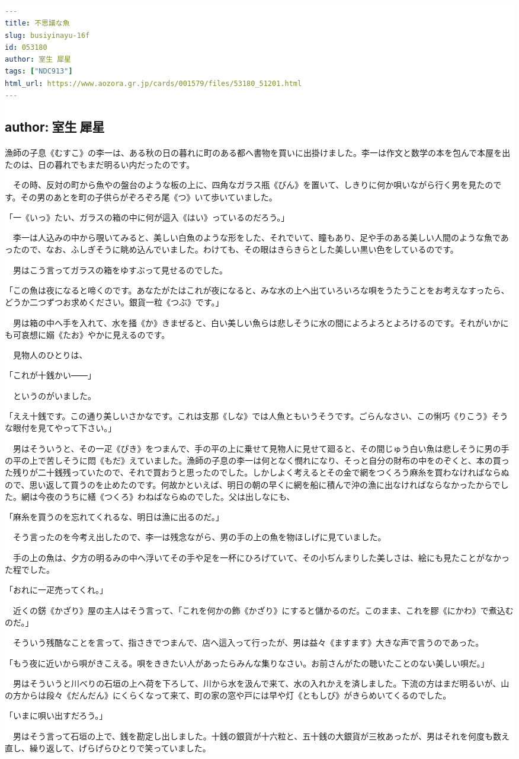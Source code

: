 ```yaml
---
title: 不思議な魚
slug: busiyinayu-16f
id: 053180
author: 室生 犀星
tags: ["NDC913"]
html_url: https://www.aozora.gr.jp/cards/001579/files/53180_51201.html
---
```


## author: 室生 犀星

漁師の子息《むすこ》の李一は、ある秋の日の暮れに町のある都へ書物を買いに出掛けました。李一は作文と数学の本を包んで本屋を出たのは、日の暮れでもまだ明るい内だったのです。

　その時、反対の町から魚やの盤台のような板の上に、四角なガラス瓶《びん》を置いて、しきりに何か唄いながら行く男を見たのです。その男のあとを町の子供らがぞろぞろ尾《つ》いて歩いていました。

「一《いっ》たい、ガラスの箱の中に何が這入《はい》っているのだろう。」

　李一は人込みの中から覗いてみると、美しい白魚のような形をした、それでいて、瞳もあり、足や手のある美しい人間のような魚であったので、なお、ふしぎそうに眺め込んでいました。わけても、その眼はきらきらとした美しい黒い色をしているのです。

　男はこう言ってガラスの箱をゆすぶって見せるのでした。

「この魚は夜になると啼くのです。あなたがたはこれが夜になると、みな水の上へ出ていろいろな唄をうたうことをお考えなすったら、どうか二つずつお求めください。銀貨一粒《つぶ》です。」

　男は箱の中へ手を入れて、水を掻《か》きまぜると、白い美しい魚らは悲しそうに水の間によろよろとよろけるのです。それがいかにも可哀想に嫋《たお》やかに見えるのです。

　見物人のひとりは、

「これが十銭かい――」

　というのがいました。

「ええ十銭です。この通り美しいさかなです。これは支那《しな》では人魚ともいうそうです。ごらんなさい、この悧巧《りこう》そうな眼付を見てやって下さい。」

　男はそういうと、その一疋《ぴき》をつまんで、手の平の上に乗せて見物人に見せて廻ると、その間じゅう白い魚は悲しそうに男の手の平の上で苦しそうに悶《もだ》えていました。漁師の子息の李一は何となく憫れになり、そっと自分の財布の中をのぞくと、本の買った残りが二十銭残っていたので、それで買おうと思ったのでした。しかしよく考えるとその金で網をつくろう麻糸を買わなければならぬので、思い返して買うのを止めたのです。何故かといえば、明日の朝の早くに網を船に積んで沖の漁に出なければならなかったからでした。網は今夜のうちに繕《つくろ》わねばならぬのでした。父は出しなにも、

「麻糸を買うのを忘れてくれるな、明日は漁に出るのだ。」

　そう言ったのを今考え出したので、李一は残念ながら、男の手の上の魚を物ほしげに見ていました。

　手の上の魚は、夕方の明るみの中へ浮いてその手や足を一杯にひろげていて、その小ぢんまりした美しさは、絵にも見たことがなかった程でした。

「おれに一疋売ってくれ。」

　近くの錺《かざり》屋の主人はそう言って、「これを何かの飾《かざり》にすると儲かるのだ。このまま、これを膠《にかわ》で煮込むのだ。」

　そういう残酷なことを言って、指さきでつまんで、店へ這入って行ったが、男は益々《ますます》大きな声で言うのであった。

「もう夜に近いから唄がきこえる。唄をききたい人があったらみんな集りなさい。お前さんがたの聴いたことのない美しい唄だ。」

　男はそういうと川べりの石垣の上へ荷を下ろして、川から水を汲んで来て、水の入れかえを済しました。下流の方はまだ明るいが、山の方からは段々《だんだん》にくらくなって来て、町の家の窓や戸には早や灯《ともしび》がきらめいてくるのでした。

「いまに唄い出すだろう。」

　男はそう言って石垣の上で、銭を勘定し出しました。十銭の銀貨が十六粒と、五十銭の大銀貨が三枚あったが、男はそれを何度も数え直し、繰り返して、げらげらひとりで笑っていました。
